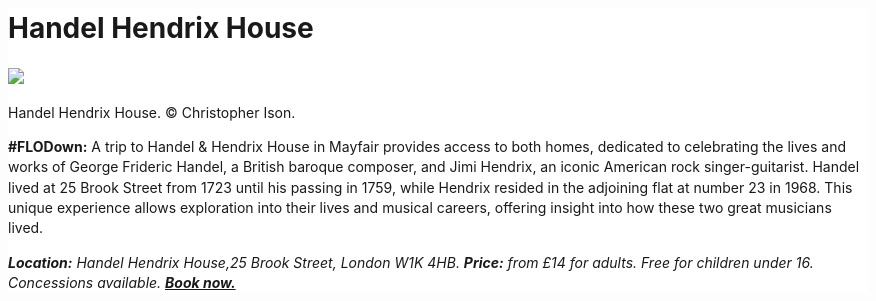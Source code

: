 # Handel Hendrix House

![](https://images.squarespace-cdn.com/content/v1/5c9534c4af4683461d462c6b/f4210dbf-355b-40d8-b7b4-9fba3cfda16c/HandelHendrix+House_please+credit+Christopher+Ison_4786.jpg)

Handel Hendrix House. © Christopher Ison.

**#FLODown:** A trip to Handel & Hendrix House in Mayfair provides access to both homes, dedicated to celebrating the lives and works of George Frideric Handel, a British baroque composer, and Jimi Hendrix, an iconic American rock singer-guitarist. Handel lived at 25 Brook Street from 1723 until his passing in 1759, while Hendrix resided in the adjoining flat at number 23 in 1968. This unique experience allows exploration into their lives and musical careers, offering insight into how these two great musicians lived.

***Location:*** *Handel Hendrix House,25 Brook Street, London W1K 4HB.* ***Price:*** *from £14 for adults. Free for children under 16. Concessions available.* [***Book now.***](https://handelhendrix.org/visit)